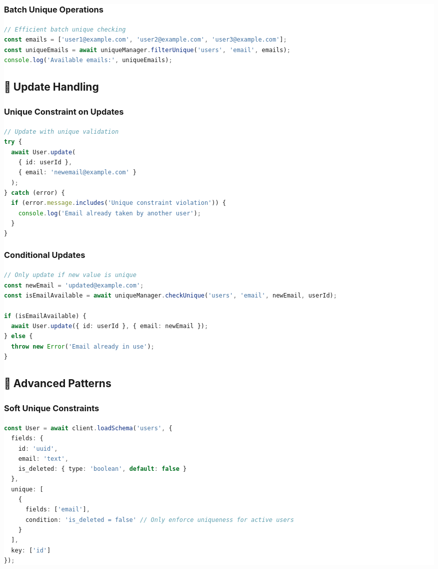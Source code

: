 ### Batch Unique Operations

```typescript
// Efficient batch unique checking
const emails = ['user1@example.com', 'user2@example.com', 'user3@example.com'];
const uniqueEmails = await uniqueManager.filterUnique('users', 'email', emails);
console.log('Available emails:', uniqueEmails);
```

## 🔄 Update Handling

### Unique Constraint on Updates

```typescript
// Update with unique validation
try {
  await User.update(
    { id: userId },
    { email: 'newemail@example.com' }
  );
} catch (error) {
  if (error.message.includes('Unique constraint violation')) {
    console.log('Email already taken by another user');
  }
}
```

### Conditional Updates

```typescript
// Only update if new value is unique
const newEmail = 'updated@example.com';
const isEmailAvailable = await uniqueManager.checkUnique('users', 'email', newEmail, userId);

if (isEmailAvailable) {
  await User.update({ id: userId }, { email: newEmail });
} else {
  throw new Error('Email already in use');
}
```

## 🎯 Advanced Patterns

### Soft Unique Constraints

```typescript
const User = await client.loadSchema('users', {
  fields: {
    id: 'uuid',
    email: 'text',
    is_deleted: { type: 'boolean', default: false }
  },
  unique: [
    {
      fields: ['email'],
      condition: 'is_deleted = false' // Only enforce uniqueness for active users
    }
  ],
  key: ['id']
});
```
